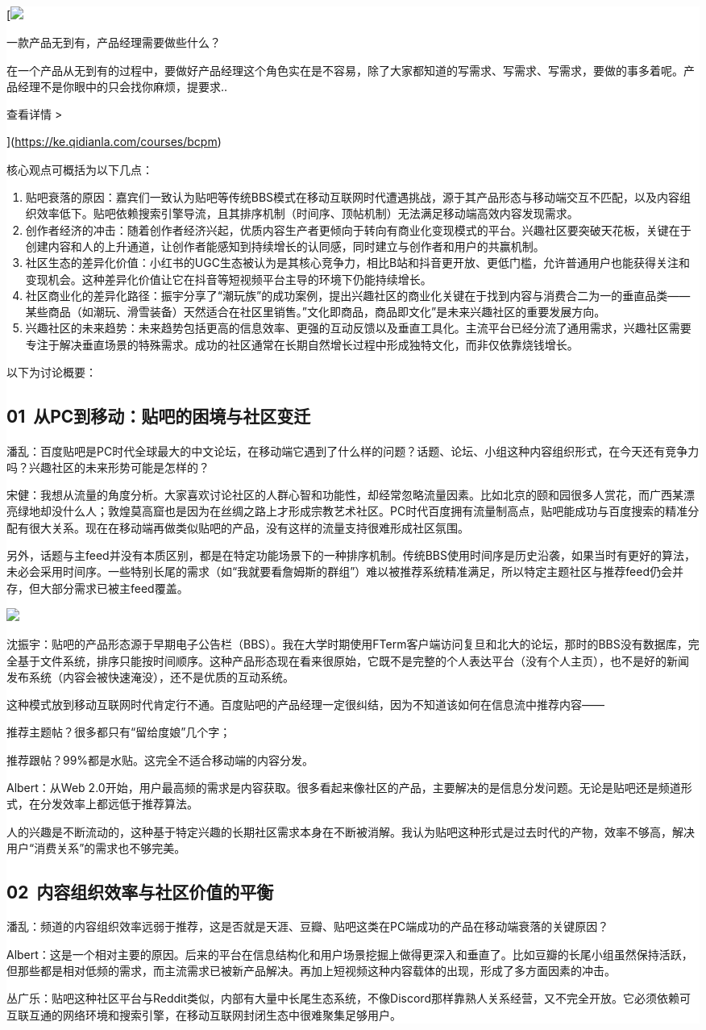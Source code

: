 [![](https://image.woshipm.com/2023/08/02/58dc678c-30e3-11ee-88e7-00163e0b5ff3.png)

一款产品无到有，产品经理需要做些什么？

在一个产品从无到有的过程中，要做好产品经理这个角色实在是不容易，除了大家都知道的写需求、写需求、写需求，要做的事多着呢。产品经理不是你眼中的只会找你麻烦，提要求..

查看详情 >

](https://ke.qidianla.com/courses/bcpm)

核心观点可概括为以下几点：

1.  贴吧衰落的原因：嘉宾们一致认为贴吧等传统BBS模式在移动互联网时代遭遇挑战，源于其产品形态与移动端交互不匹配，以及内容组织效率低下。贴吧依赖搜索引擎导流，且其排序机制（时间序、顶帖机制）无法满足移动端高效内容发现需求。
2.  创作者经济的冲击：随着创作者经济兴起，优质内容生产者更倾向于转向有商业化变现模式的平台。兴趣社区要突破天花板，关键在于创建内容和人的上升通道，让创作者能感知到持续增长的认同感，同时建立与创作者和用户的共赢机制。
3.  社区生态的差异化价值：小红书的UGC生态被认为是其核心竞争力，相比B站和抖音更开放、更低门槛，允许普通用户也能获得关注和变现机会。这种差异化价值让它在抖音等短视频平台主导的环境下仍能持续增长。
4.  社区商业化的差异化路径：振宇分享了“潮玩族”的成功案例，提出兴趣社区的商业化关键在于找到内容与消费合二为一的垂直品类——某些商品（如潮玩、滑雪装备）天然适合在社区里销售。”文化即商品，商品即文化”是未来兴趣社区的重要发展方向。
5.  兴趣社区的未来趋势：未来趋势包括更高的信息效率、更强的互动反馈以及垂直工具化。主流平台已经分流了通用需求，兴趣社区需要专注于解决垂直场景的特殊需求。成功的社区通常在长期自然增长过程中形成独特文化，而非仅依靠烧钱增长。

以下为讨论概要：

## 01  从PC到移动：贴吧的困境与社区变迁

潘乱：百度贴吧是PC时代全球最大的中文论坛，在移动端它遇到了什么样的问题？话题、论坛、小组这种内容组织形式，在今天还有竞争力吗？兴趣社区的未来形势可能是怎样的？

宋健：我想从流量的角度分析。大家喜欢讨论社区的人群心智和功能性，却经常忽略流量因素。比如北京的颐和园很多人赏花，而广西某漂亮绿地却没什么人；敦煌莫高窟也是因为在丝绸之路上才形成宗教艺术社区。PC时代百度拥有流量制高点，贴吧能成功与百度搜索的精准分配有很大关系。现在在移动端再做类似贴吧的产品，没有这样的流量支持很难形成社区氛围。

另外，话题与主feed并没有本质区别，都是在特定功能场景下的一种排序机制。传统BBS使用时间序是历史沿袭，如果当时有更好的算法，未必会采用时间序。一些特别长尾的需求（如“我就要看詹姆斯的群组”）难以被推荐系统精准满足，所以特定主题社区与推荐feed仍会并存，但大部分需求已被主feed覆盖。

![](https://image.woshipm.com/2025/05/07/926a7d5a-2b59-11f0-892e-00163e09d72f.jpg)

沈振宇：贴吧的产品形态源于早期电子公告栏（BBS）。我在大学时期使用FTerm客户端访问复旦和北大的论坛，那时的BBS没有数据库，完全基于文件系统，排序只能按时间顺序。这种产品形态现在看来很原始，它既不是完整的个人表达平台（没有个人主页），也不是好的新闻发布系统（内容会被快速淹没），还不是优质的互动系统。

这种模式放到移动互联网时代肯定行不通。百度贴吧的产品经理一定很纠结，因为不知道该如何在信息流中推荐内容——

推荐主题帖？很多都只有“留给度娘”几个字；

推荐跟帖？99%都是水贴。这完全不适合移动端的内容分发。

Albert：从Web 2.0开始，用户最高频的需求是内容获取。很多看起来像社区的产品，主要解决的是信息分发问题。无论是贴吧还是频道形式，在分发效率上都远低于推荐算法。

人的兴趣是不断流动的，这种基于特定兴趣的长期社区需求本身在不断被消解。我认为贴吧这种形式是过去时代的产物，效率不够高，解决用户“消费关系”的需求也不够完美。

## 02  内容组织效率与社区价值的平衡

潘乱：频道的内容组织效率远弱于推荐，这是否就是天涯、豆瓣、贴吧这类在PC端成功的产品在移动端衰落的关键原因？

Albert：这是一个相对主要的原因。后来的平台在信息结构化和用户场景挖掘上做得更深入和垂直了。比如豆瓣的长尾小组虽然保持活跃，但那些都是相对低频的需求，而主流需求已被新产品解决。再加上短视频这种内容载体的出现，形成了多方面因素的冲击。

丛广乐：贴吧这种社区平台与Reddit类似，内部有大量中长尾生态系统，不像Discord那样靠熟人关系经营，又不完全开放。它必须依赖可互联互通的网络环境和搜索引擎，在移动互联网封闭生态中很难聚集足够用户。
